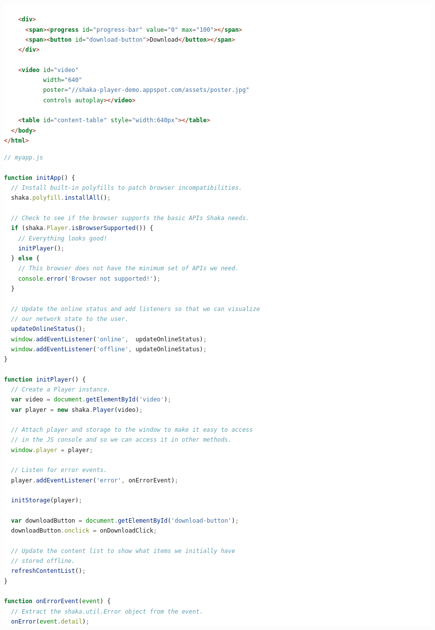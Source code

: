 ```html

    <div>
      <span><progress id="progress-bar" value="0" max="100"></span>
      <span><button id="download-button">Download</button></span>
    </div>

    <video id="video"
           width="640"
           poster="//shaka-player-demo.appspot.com/assets/poster.jpg"
           controls autoplay></video>

    <table id="content-table" style="width:640px"></table>
  </body>
</html>
```

```js
// myapp.js

function initApp() {
  // Install built-in polyfills to patch browser incompatibilities.
  shaka.polyfill.installAll();

  // Check to see if the browser supports the basic APIs Shaka needs.
  if (shaka.Player.isBrowserSupported()) {
    // Everything looks good!
    initPlayer();
  } else {
    // This browser does not have the minimum set of APIs we need.
    console.error('Browser not supported!');
  }

  // Update the online status and add listeners so that we can visualize
  // our network state to the user.
  updateOnlineStatus();
  window.addEventListener('online',  updateOnlineStatus);
  window.addEventListener('offline', updateOnlineStatus);
}

function initPlayer() {
  // Create a Player instance.
  var video = document.getElementById('video');
  var player = new shaka.Player(video);

  // Attach player and storage to the window to make it easy to access
  // in the JS console and so we can access it in other methods.
  window.player = player;

  // Listen for error events.
  player.addEventListener('error', onErrorEvent);

  initStorage(player);

  var downloadButton = document.getElementById('download-button');
  downloadButton.onclick = onDownloadClick;

  // Update the content list to show what items we initially have
  // stored offline.
  refreshContentList();
}

function onErrorEvent(event) {
  // Extract the shaka.util.Error object from the event.
  onError(event.detail);
```